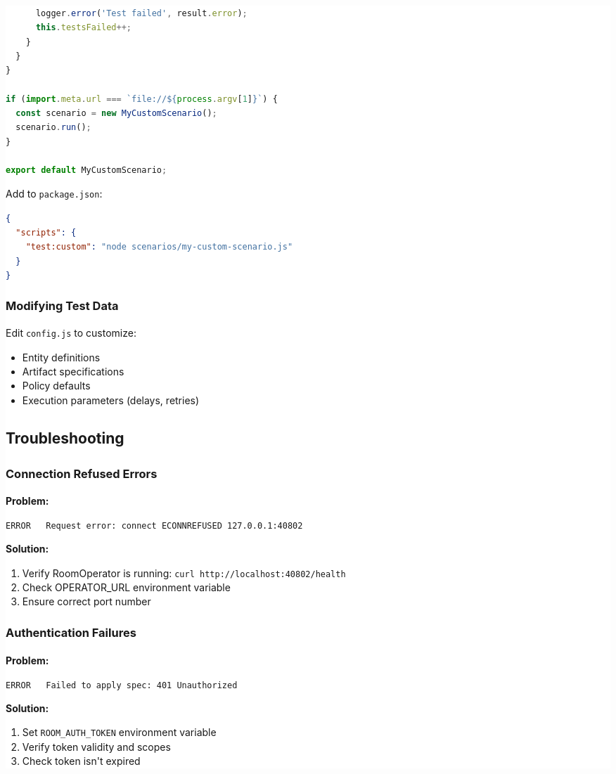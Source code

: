 ```javascript
      logger.error('Test failed', result.error);
      this.testsFailed++;
    }
  }
}

if (import.meta.url === `file://${process.argv[1]}`) {
  const scenario = new MyCustomScenario();
  scenario.run();
}

export default MyCustomScenario;
```

Add to `package.json`:
```json
{
  "scripts": {
    "test:custom": "node scenarios/my-custom-scenario.js"
  }
}
```

### Modifying Test Data

Edit `config.js` to customize:
- Entity definitions
- Artifact specifications
- Policy defaults
- Execution parameters (delays, retries)

## Troubleshooting

### Connection Refused Errors

**Problem:**
```
ERROR   Request error: connect ECONNREFUSED 127.0.0.1:40802
```

**Solution:**
1. Verify RoomOperator is running: `curl http://localhost:40802/health`
2. Check OPERATOR_URL environment variable
3. Ensure correct port number

### Authentication Failures

**Problem:**
```
ERROR   Failed to apply spec: 401 Unauthorized
```

**Solution:**
1. Set `ROOM_AUTH_TOKEN` environment variable
2. Verify token validity and scopes
3. Check token isn't expired
